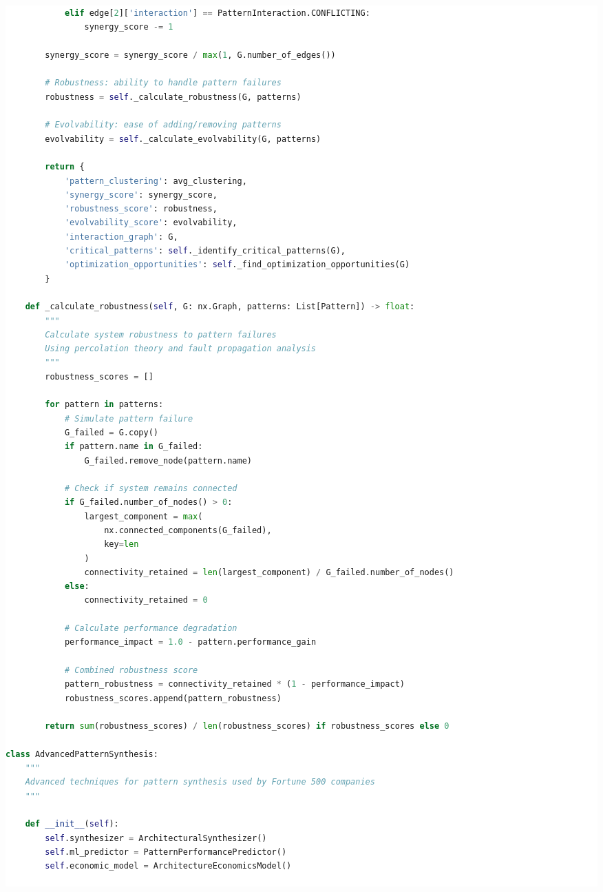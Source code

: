 ```python
            elif edge[2]['interaction'] == PatternInteraction.CONFLICTING:
                synergy_score -= 1
        
        synergy_score = synergy_score / max(1, G.number_of_edges())
        
        # Robustness: ability to handle pattern failures
        robustness = self._calculate_robustness(G, patterns)
        
        # Evolvability: ease of adding/removing patterns
        evolvability = self._calculate_evolvability(G, patterns)
        
        return {
            'pattern_clustering': avg_clustering,
            'synergy_score': synergy_score,
            'robustness_score': robustness,
            'evolvability_score': evolvability,
            'interaction_graph': G,
            'critical_patterns': self._identify_critical_patterns(G),
            'optimization_opportunities': self._find_optimization_opportunities(G)
        }
    
    def _calculate_robustness(self, G: nx.Graph, patterns: List[Pattern]) -> float:
        """
        Calculate system robustness to pattern failures
        Using percolation theory and fault propagation analysis
        """
        robustness_scores = []
        
        for pattern in patterns:
            # Simulate pattern failure
            G_failed = G.copy()
            if pattern.name in G_failed:
                G_failed.remove_node(pattern.name)
            
            # Check if system remains connected
            if G_failed.number_of_nodes() > 0:
                largest_component = max(
                    nx.connected_components(G_failed), 
                    key=len
                )
                connectivity_retained = len(largest_component) / G_failed.number_of_nodes()
            else:
                connectivity_retained = 0
            
            # Calculate performance degradation
            performance_impact = 1.0 - pattern.performance_gain
            
            # Combined robustness score
            pattern_robustness = connectivity_retained * (1 - performance_impact)
            robustness_scores.append(pattern_robustness)
        
        return sum(robustness_scores) / len(robustness_scores) if robustness_scores else 0

class AdvancedPatternSynthesis:
    """
    Advanced techniques for pattern synthesis used by Fortune 500 companies
    """
    
    def __init__(self):
        self.synthesizer = ArchitecturalSynthesizer()
        self.ml_predictor = PatternPerformancePredictor()
        self.economic_model = ArchitectureEconomicsModel()
        
```